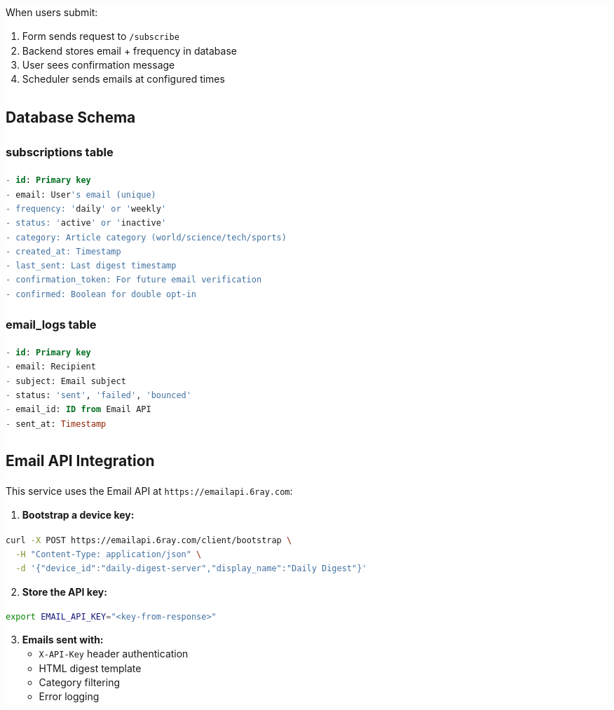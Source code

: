 When users submit:
1. Form sends request to `/subscribe`
2. Backend stores email + frequency in database
3. User sees confirmation message
4. Scheduler sends emails at configured times

## Database Schema

### subscriptions table
```sql
- id: Primary key
- email: User's email (unique)
- frequency: 'daily' or 'weekly'
- status: 'active' or 'inactive'
- category: Article category (world/science/tech/sports)
- created_at: Timestamp
- last_sent: Last digest timestamp
- confirmation_token: For future email verification
- confirmed: Boolean for double opt-in
```

### email_logs table
```sql
- id: Primary key
- email: Recipient
- subject: Email subject
- status: 'sent', 'failed', 'bounced'
- email_id: ID from Email API
- sent_at: Timestamp
```

## Email API Integration

This service uses the Email API at `https://emailapi.6ray.com`:

1. **Bootstrap a device key:**
```bash
curl -X POST https://emailapi.6ray.com/client/bootstrap \
  -H "Content-Type: application/json" \
  -d '{"device_id":"daily-digest-server","display_name":"Daily Digest"}'
```

2. **Store the API key:**
```bash
export EMAIL_API_KEY="<key-from-response>"
```

3. **Emails sent with:**
   - `X-API-Key` header authentication
   - HTML digest template
   - Category filtering
   - Error logging
